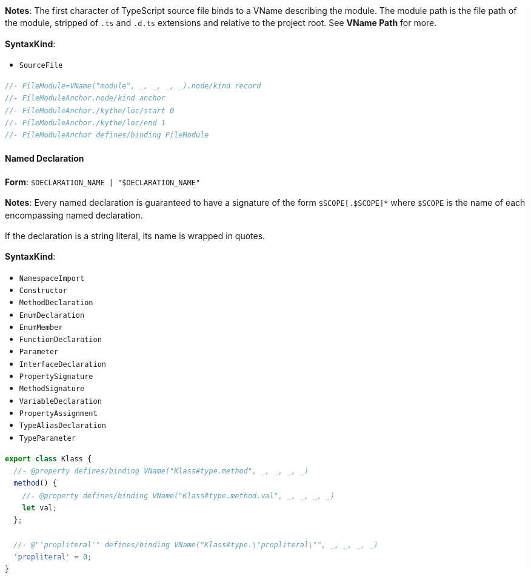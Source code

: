 **Notes**: The first character of TypeScript source file binds to a VName
describing the module. The module path is the file path of the module, stripped
of `.ts` and `.d.ts` extensions and relative to the project root. See __VName
Path__ for more.

**SyntaxKind**:

-   `SourceFile`

```typescript
//- FileModule=VName("module", _, _, _, _).node/kind record
//- FileModuleAnchor.node/kind anchor
//- FileModuleAnchor./kythe/loc/start 0
//- FileModuleAnchor./kythe/loc/end 1
//- FileModuleAnchor defines/binding FileModule
```

#### Named Declaration

**Form**: `$DECLARATION_NAME | "$DECLARATION_NAME"`

**Notes**: Every named declaration is guaranteed to have a signature of the form
`$SCOPE[.$SCOPE]*` where `$SCOPE` is the name of each encompassing named
declaration.

If the declaration is a string literal, its name is wrapped in quotes.

**SyntaxKind**:

-   `NamespaceImport`
-   `Constructor`
-   `MethodDeclaration`
-   `EnumDeclaration`
-   `EnumMember`
-   `FunctionDeclaration`
-   `Parameter`
-   `InterfaceDeclaration`
-   `PropertySignature`
-   `MethodSignature`
-   `VariableDeclaration`
-   `PropertyAssignment`
-   `TypeAliasDeclaration`
-   `TypeParameter`

```typescript
export class Klass {
  //- @property defines/binding VName("Klass#type.method", _, _, _, _)
  method() {
    //- @property defines/binding VName("Klass#type.method.val", _, _, _, _)
    let val;
  };

  //- @"'propliteral'" defines/binding VName("Klass#type.\"propliteral\"", _, _, _, _)
  'propliteral' = 0;
}
```
